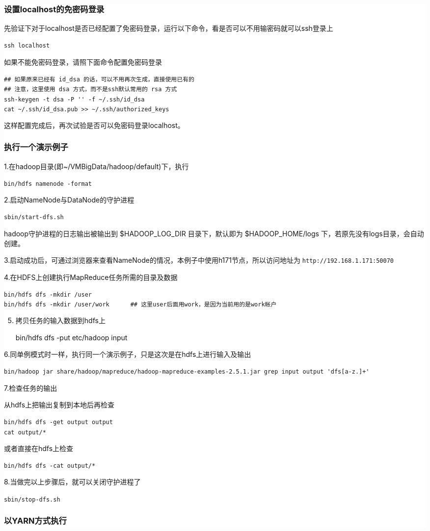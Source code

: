 
### 设置localhost的免密码登录

先验证下对于localhost是否已经配置了免密码登录，运行以下命令，看是否可以不用输密码就可以ssh登录上
    
    ssh localhost

如果不能免密码登录，请照下面命令配置免密码登录

    ## 如果原来已经有 id_dsa 的话，可以不用再次生成，直接使用已有的
    ## 注意，这里使用 dsa 方式，而不是ssh默认常用的 rsa 方式
    ssh-keygen -t dsa -P '' -f ~/.ssh/id_dsa    
    cat ~/.ssh/id_dsa.pub >> ~/.ssh/authorized_keys

这样配置完成后，再次试验是否可以免密码登录localhost。

### 执行一个演示例子

1.在hadoop目录(即~/VMBigData/hadoop/default)下，执行

    bin/hdfs namenode -format

2.启动NameNode与DataNode的守护进程

    sbin/start-dfs.sh

hadoop守护进程的日志输出被输出到 $HADOOP_LOG_DIR 目录下，默认即为 $HADOOP_HOME/logs 下，若原先没有logs目录，会自动创建。

3.启动成功后，可通过浏览器来查看NameNode的情况，本例子中使用h171节点，所以访问地址为 `http://192.168.1.171:50070`

4.在HDFS上创建执行MapReduce任务所需的目录及数据

    bin/hdfs dfs -mkdir /user
    bin/hdfs dfs -mkdir /user/work      ## 这里user后面用work，是因为当前用的是work帐户

5. 拷贝任务的输入数据到hdfs上

    bin/hdfs dfs -put etc/hadoop input

6.同单例模式时一样，执行同一个演示例子，只是这次是在hdfs上进行输入及输出

    bin/hadoop jar share/hadoop/mapreduce/hadoop-mapreduce-examples-2.5.1.jar grep input output 'dfs[a-z.]+'

7.检查任务的输出

从hdfs上把输出复制到本地后再检查
    
    bin/hdfs dfs -get output output
    cat output/*

或者直接在hdfs上检查

    bin/hdfs dfs -cat output/*

8.当做完以上步骤后，就可以关闭守护进程了

    sbin/stop-dfs.sh

### 以YARN方式执行
